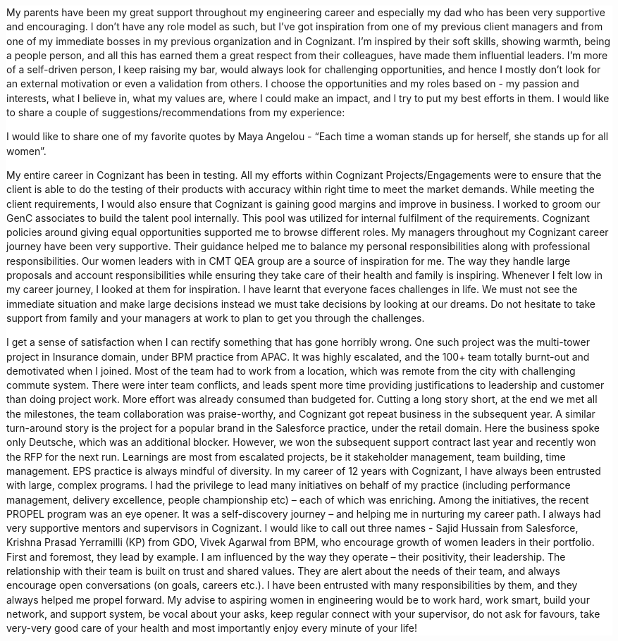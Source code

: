 My parents have been my great support throughout my engineering career and especially my dad who has been very supportive and encouraging. I don’t have any role model as such, but I’ve got inspiration from one of my previous client managers and from one of my immediate bosses in my previous organization and in Cognizant. I’m inspired by their soft skills, showing warmth, being a people person, and all this has earned them a great respect from their colleagues, have made them influential leaders.
I’m more of a self-driven person, I keep raising my bar, would always look for challenging opportunities, and hence I mostly don’t look for an external motivation or even a validation from others. I choose the opportunities and my roles based on - my passion and interests, what I believe in, what my values are, where I could make an impact, and I try to put my best efforts in them.
 I would like to share a couple of suggestions/recommendations from my experience:

I would like to share one of my favorite quotes by Maya Angelou - “Each time a woman stands up for herself, she stands up for all women”.

My entire career in Cognizant has been in testing. All my efforts within Cognizant Projects/Engagements were to ensure that the client is able to do the testing of their products with accuracy within right time to meet the market demands. While meeting the client requirements, I would also ensure that Cognizant is gaining good margins and improve in business. I worked to groom our GenC associates to build the talent pool internally. This pool was utilized for internal fulfilment of the requirements.
Cognizant policies around giving equal opportunities supported me to browse different roles. My managers throughout my Cognizant career journey have been very supportive. Their guidance helped me to balance my personal responsibilities along with professional responsibilities.
Our women leaders with in CMT QEA group are a source of inspiration for me. The way they handle large proposals and account responsibilities while ensuring they take care of their health and family is inspiring. Whenever I felt low in my career journey, I looked at them for inspiration.
I have learnt that everyone faces challenges in life. We must not see the immediate situation and make large decisions instead we must take decisions by looking at our dreams. Do not hesitate to take support from family and your managers at work to plan to get you through the challenges.

I get a sense of satisfaction when I can rectify something that has gone horribly wrong. One such project was the multi-tower project in Insurance domain, under BPM practice from APAC. It was highly escalated, and the 100+ team totally burnt-out and demotivated when I joined. Most of the team had to work from a location, which was remote from the city with challenging commute system. There were inter team conflicts, and leads spent more time providing justifications to leadership and customer than doing project work. More effort was already consumed than budgeted for. Cutting a long story short, at the end we met all the milestones, the team collaboration was praise-worthy, and Cognizant got repeat business in the subsequent year.
A similar turn-around story is the project for a popular brand in the Salesforce practice, under the retail domain. Here the business spoke only Deutsche, which was an additional blocker. However, we won the subsequent support contract last year and recently won the RFP for the next run.
Learnings are most from escalated projects, be it stakeholder management, team building, time management.
EPS practice is always mindful of diversity. In my career of 12 years with Cognizant, I have always been entrusted with large, complex programs. I had the privilege to lead many initiatives on behalf of my practice (including performance management, delivery excellence, people championship etc) – each of which was enriching. Among the initiatives, the recent PROPEL program was an eye opener. It was a self-discovery journey – and helping me in nurturing my career path.
I always had very supportive mentors and supervisors in Cognizant. I would like to call out three names - Sajid Hussain from Salesforce, Krishna Prasad Yerramilli (KP) from GDO, Vivek Agarwal from BPM, who encourage growth of women leaders in their portfolio. First and foremost, they lead by example. I am influenced by the way they operate – their positivity, their leadership. The relationship with their team is built on trust and shared values. They are alert about the needs of their team, and always encourage open conversations (on goals, careers etc.). I have been entrusted with many responsibilities by them, and they always helped me propel forward.
My advise to aspiring women in engineering would be to work hard, work smart, build your network, and support system, be vocal about your asks, keep regular connect with your supervisor, do not ask for favours, take very-very good care of your health and most importantly enjoy every minute of your life!

